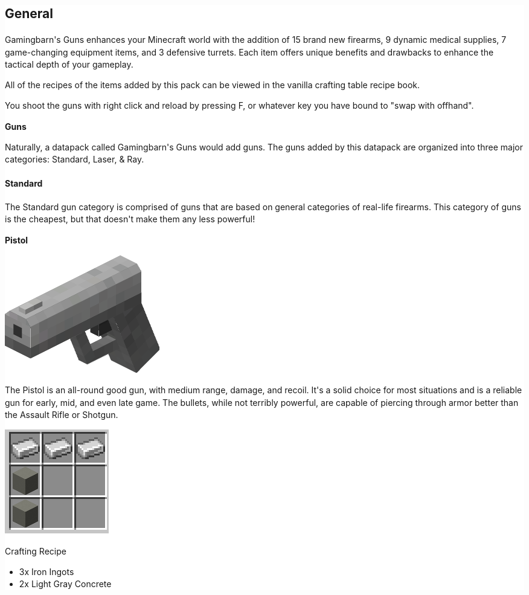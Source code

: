 ## General

Gamingbarn's Guns enhances your Minecraft world with the addition of 15 brand new firearms, 9 dynamic medical supplies, 7 game-changing equipment items, and 3 defensive turrets. Each item offers unique benefits and drawbacks to enhance the tactical depth of your gameplay.

All of the recipes of the items added by this pack can be viewed in the vanilla crafting table recipe book.

You shoot the guns with right click and reload by pressing F, or whatever key you have bound to "swap with offhand".



**Guns**

Naturally, a datapack called Gamingbarn's Guns would add guns. The guns added by this datapack are organized into three major categories: Standard, Laser, & Ray.

#### Standard

The Standard gun category is comprised of guns that are based on general categories of real-life firearms. This category of guns is the cheapest, but that doesn't make them any less powerful!

**Pistol**

![](../.gitbook/assets/pistol.png)

The Pistol is an all-round good gun, with medium range, damage, and recoil. It's a solid choice for most situations and is a reliable gun for early, mid, and even late game. The bullets, while not terribly powerful, are capable of piercing through armor better than the Assault Rifle or Shotgun.

![](<../.gitbook/assets/pistol (1).png>)

Crafting Recipe

* 3x Iron Ingots
* 2x Light Gray Concrete
